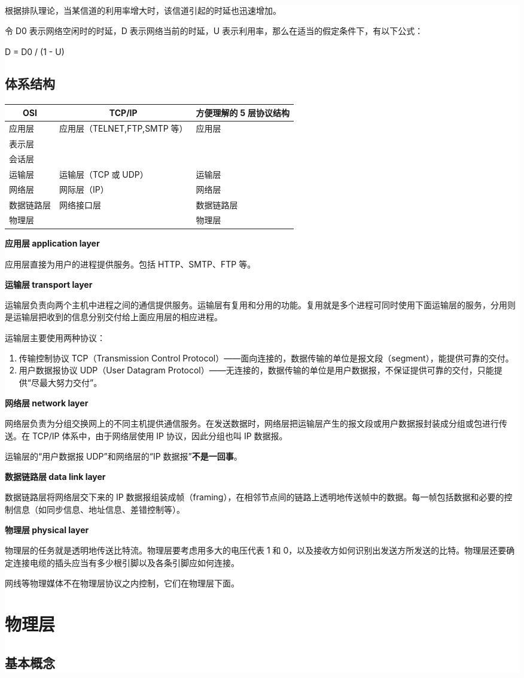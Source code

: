 根据排队理论，当某信道的利用率增大时，该信道引起的时延也迅速增加。

令 D0 表示网络空闲时的时延，D 表示网络当前的时延，U 表示利用率，那么在适当的假定条件下，有以下公式：

D = D0 / (1 - U)

## 体系结构

| OSI        | TCP/IP                       | 方便理解的 5 层协议结构 |
| ---------- | ---------------------------- | ----------------------- |
| 应用层     | 应用层（TELNET,FTP,SMTP 等） | 应用层                  |
| 表示层     |                              |                         |
| 会话层     |                              |                         |
| 运输层     | 运输层（TCP 或 UDP）         | 运输层                  |
| 网络层     | 网际层（IP）                 | 网络层                  |
| 数据链路层 | 网络接口层                   | 数据链路层              |
| 物理层     |                              | 物理层                  |

**应用层 application layer**

应用层直接为用户的进程提供服务。包括 HTTP、SMTP、FTP 等。

**运输层 transport layer**

运输层负责向两个主机中进程之间的通信提供服务。运输层有复用和分用的功能。复用就是多个进程可同时使用下面运输层的服务，分用则是运输层把收到的信息分别交付给上面应用层的相应进程。

运输层主要使用两种协议：

1. 传输控制协议 TCP（Transmission Control Protocol）——面向连接的，数据传输的单位是报文段（segment），能提供可靠的交付。
2. 用户数据报协议 UDP（User Datagram Protocol）——无连接的，数据传输的单位是用户数据报，不保证提供可靠的交付，只能提供“尽最大努力交付”。

**网络层 network layer**

网络层负责为分组交换网上的不同主机提供通信服务。在发送数据时，网络层把运输层产生的报文段或用户数据报封装成分组或包进行传送。在 TCP/IP 体系中，由于网络层使用 IP 协议，因此分组也叫 IP 数据报。

运输层的“用户数据报 UDP”和网络层的“IP 数据报”**不是一回事**。

**数据链路层 data link layer**

数据链路层将网络层交下来的 IP 数据报组装成帧（framing），在相邻节点间的链路上透明地传送帧中的数据。每一帧包括数据和必要的控制信息（如同步信息、地址信息、差错控制等）。

**物理层 physical layer**

物理层的任务就是透明地传送比特流。物理层要考虑用多大的电压代表 1 和 0，以及接收方如何识别出发送方所发送的比特。物理层还要确定连接电缆的插头应当有多少根引脚以及各条引脚应如何连接。

网线等物理媒体不在物理层协议之内控制，它们在物理层下面。

# 物理层

## 基本概念
